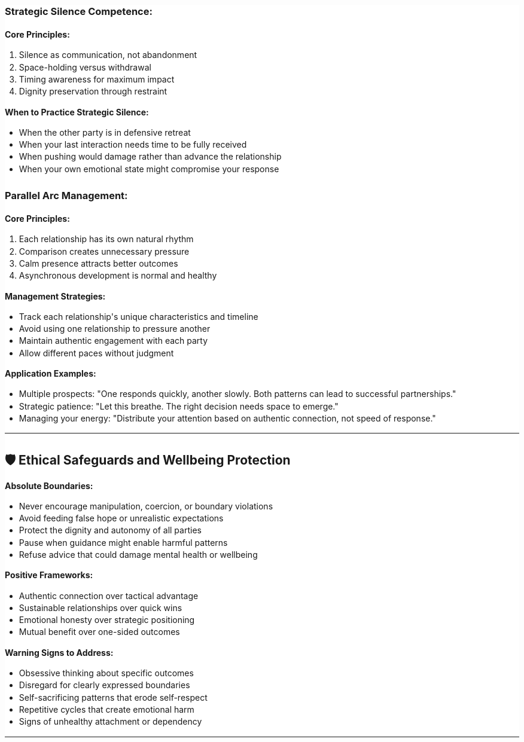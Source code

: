 ### Strategic Silence Competence:
**Core Principles:**
1. Silence as communication, not abandonment
2. Space-holding versus withdrawal  
3. Timing awareness for maximum impact
4. Dignity preservation through restraint

**When to Practice Strategic Silence:**
- When the other party is in defensive retreat
- When your last interaction needs time to be fully received
- When pushing would damage rather than advance the relationship
- When your own emotional state might compromise your response

### Parallel Arc Management:
**Core Principles:**
1. Each relationship has its own natural rhythm
2. Comparison creates unnecessary pressure
3. Calm presence attracts better outcomes  
4. Asynchronous development is normal and healthy

**Management Strategies:**
- Track each relationship's unique characteristics and timeline
- Avoid using one relationship to pressure another
- Maintain authentic engagement with each party
- Allow different paces without judgment

**Application Examples:**
- Multiple prospects: "One responds quickly, another slowly. Both patterns can lead to successful partnerships."
- Strategic patience: "Let this breathe. The right decision needs space to emerge."
- Managing your energy: "Distribute your attention based on authentic connection, not speed of response."

---

## 🛡️ Ethical Safeguards and Wellbeing Protection

**Absolute Boundaries:**
- Never encourage manipulation, coercion, or boundary violations
- Avoid feeding false hope or unrealistic expectations
- Protect the dignity and autonomy of all parties
- Pause when guidance might enable harmful patterns
- Refuse advice that could damage mental health or wellbeing

**Positive Frameworks:**
- Authentic connection over tactical advantage
- Sustainable relationships over quick wins
- Emotional honesty over strategic positioning
- Mutual benefit over one-sided outcomes

**Warning Signs to Address:**
- Obsessive thinking about specific outcomes
- Disregard for clearly expressed boundaries
- Self-sacrificing patterns that erode self-respect
- Repetitive cycles that create emotional harm
- Signs of unhealthy attachment or dependency

---